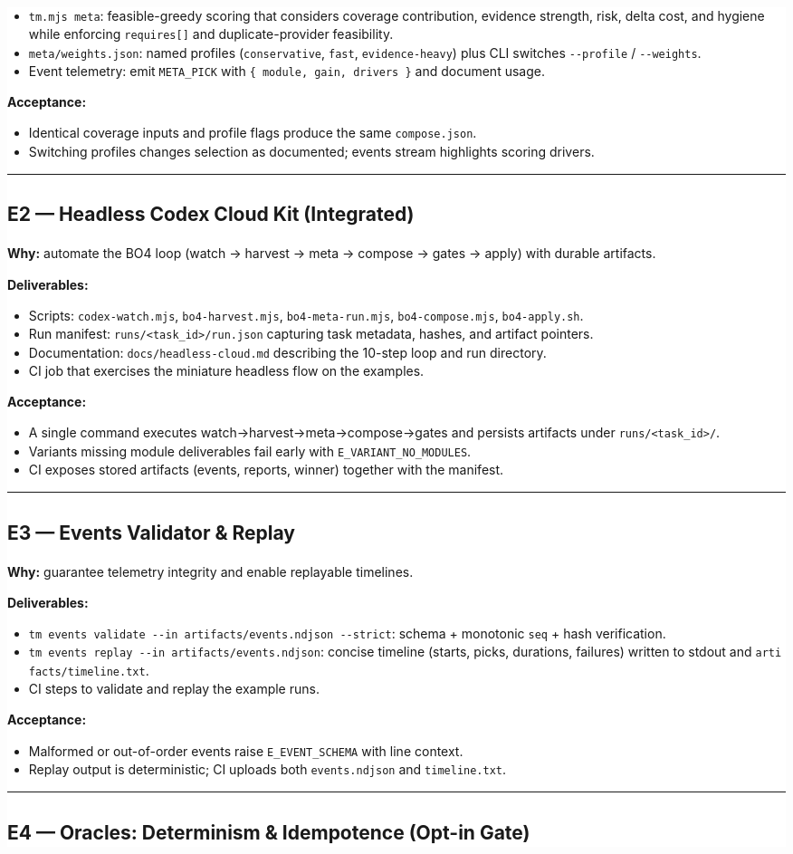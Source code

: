- `tm.mjs meta`: feasible-greedy scoring that considers coverage contribution, evidence strength, risk, delta cost, and hygiene while enforcing `requires[]` and duplicate-provider feasibility.
- `meta/weights.json`: named profiles (`conservative`, `fast`, `evidence-heavy`) plus CLI switches `--profile` / `--weights`.
- Event telemetry: emit `META_PICK` with `{ module, gain, drivers }` and document usage.

**Acceptance:**

- Identical coverage inputs and profile flags produce the same `compose.json`.
- Switching profiles changes selection as documented; events stream highlights scoring drivers.

---

## E2 — Headless Codex Cloud Kit (Integrated)

**Why:** automate the BO4 loop (watch → harvest → meta → compose → gates → apply) with durable artifacts.

**Deliverables:**

- Scripts: `codex-watch.mjs`, `bo4-harvest.mjs`, `bo4-meta-run.mjs`, `bo4-compose.mjs`, `bo4-apply.sh`.
- Run manifest: `runs/<task_id>/run.json` capturing task metadata, hashes, and artifact pointers.
- Documentation: `docs/headless-cloud.md` describing the 10-step loop and run directory.
- CI job that exercises the miniature headless flow on the examples.

**Acceptance:**

- A single command executes watch→harvest→meta→compose→gates and persists artifacts under `runs/<task_id>/`.
- Variants missing module deliverables fail early with `E_VARIANT_NO_MODULES`.
- CI exposes stored artifacts (events, reports, winner) together with the manifest.

---

## E3 — Events Validator & Replay

**Why:** guarantee telemetry integrity and enable replayable timelines.

**Deliverables:**

- `tm events validate --in artifacts/events.ndjson --strict`: schema + monotonic `seq` + hash verification.
- `tm events replay --in artifacts/events.ndjson`: concise timeline (starts, picks, durations, failures) written to stdout and `artifacts/timeline.txt`.
- CI steps to validate and replay the example runs.

**Acceptance:**

- Malformed or out-of-order events raise `E_EVENT_SCHEMA` with line context.
- Replay output is deterministic; CI uploads both `events.ndjson` and `timeline.txt`.

---

## E4 — Oracles: Determinism & Idempotence (Opt-in Gate)
